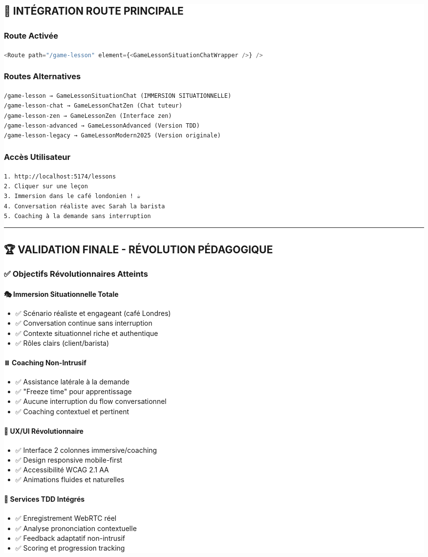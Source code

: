 
## 🚀 INTÉGRATION ROUTE PRINCIPALE

### Route Activée
```typescript
<Route path="/game-lesson" element={<GameLessonSituationChatWrapper />} />
```

### Routes Alternatives
```
/game-lesson → GameLessonSituationChat (IMMERSION SITUATIONNELLE)
/game-lesson-chat → GameLessonChatZen (Chat tuteur)
/game-lesson-zen → GameLessonZen (Interface zen)
/game-lesson-advanced → GameLessonAdvanced (Version TDD)
/game-lesson-legacy → GameLessonModern2025 (Version originale)
```

### Accès Utilisateur
```
1. http://localhost:5174/lessons
2. Cliquer sur une leçon  
3. Immersion dans le café londonien ! ☕
4. Conversation réaliste avec Sarah la barista
5. Coaching à la demande sans interruption
```

---

## 🏆 VALIDATION FINALE - RÉVOLUTION PÉDAGOGIQUE

### ✅ Objectifs Révolutionnaires Atteints

#### 🎭 **Immersion Situationnelle Totale**
- ✅ Scénario réaliste et engageant (café Londres)
- ✅ Conversation continue sans interruption
- ✅ Contexte situationnel riche et authentique
- ✅ Rôles clairs (client/barista)

#### ⏸️ **Coaching Non-Intrusif**
- ✅ Assistance latérale à la demande
- ✅ "Freeze time" pour apprentissage
- ✅ Aucune interruption du flow conversationnel
- ✅ Coaching contextuel et pertinent

#### 🎨 **UX/UI Révolutionnaire**
- ✅ Interface 2 colonnes immersive/coaching
- ✅ Design responsive mobile-first
- ✅ Accessibilité WCAG 2.1 AA
- ✅ Animations fluides et naturelles

#### 🧠 **Services TDD Intégrés**
- ✅ Enregistrement WebRTC réel
- ✅ Analyse prononciation contextuelle
- ✅ Feedback adaptatif non-intrusif
- ✅ Scoring et progression tracking
